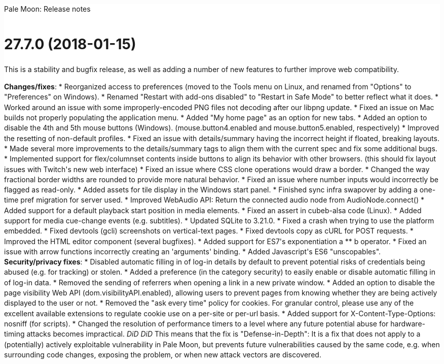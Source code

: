 Pale Moon: Release notes

# 27.7.0 (2018-01-15)
This is a stability and bugfix release, as well as adding a number of new features to further improve web compatibility.

**Changes/fixes**:
        * Reorganized access to preferences (moved to the Tools menu on Linux, and renamed from "Options" to "Preferences" on Windows).
        * Renamed "Restart with add-ons disabled" to "Restart in Safe Mode" to better reflect what it does.
        * Worked around an issue with some improperly-encoded PNG files not decoding after our libpng update.
        * Fixed an issue on Mac builds not properly populating the application menu.
        * Added "My home page" as an option for new tabs.
        * Added an option to disable the 4th and 5th mouse buttons (Windows).
        (mouse.button4.enabled and mouse.button5.enabled, respectively)
        * Improved the resetting of non-default profiles.
        * Fixed an issue with details/summary having the incorrect height if floated, breaking layouts.
        * Made several more improvements to the details/summary tags to align them with the current spec and fix some additional bugs.
        * Implemented support for flex/columnset contents inside buttons to align its behavior with other browsers.
        (this should fix layout issues with Twitch's new web interface)
        * Fixed an issue where CSS clone operations would draw a border.
        * Changed the way fractional border widths are rounded to provide more natural behavior.
        * Fixed an issue where number inputs would incorrectly be flagged as read-only.
        * Added assets for tile display in the Windows start panel.
        * Finished sync infra swapover by adding a one-time pref migration for server used.
        * Improved WebAudio API: Return the connected audio node from AudioNode.connect()
        * Added support for a default playback start position in media elements.
        * Fixed an assert in cubeb-alsa code (Linux).
        * Added support for media cue-change events (e.g. subtitles).
        * Updated SQLite to 3.21.0.
        * Fixed a crash when trying to use the platform embedded.
        * Fixed devtools (gcli) screenshots on vertical-text pages.
        * Fixed devtools copy as cURL for POST requests.
        * Improved the HTML editor component (several bugfixes).
        * Added support for ES7's exponentiation a ** b operator.
        * Fixed an issue with arrow functions incorrectly creating an 'arguments' binding.
        * Added Javascript's ES6 "unscopables".
**Security/privacy fixes**:
        * Disabled automatic filling in of log-in details by default to prevent potential risks of credentials being abused (e.g. for tracking) or stolen.
        * Added a preference (in the category security) to easily enable or disable automatic filling in of log-in data.
        * Removed the sending of referrers when opening a link in a new private window.
        * Added an option to disable the page visibility Web API (dom.visibilityAPI.enabled), allowing users to prevent pages from knowing whether they are being actively displayed to the user or not.
        * Removed the "ask every time" policy for cookies. For granular control, please use any of the excellent available extensions to regulate cookie use on a per-site or per-url basis.
        * Added support for X-Content-Type-Options: nosniff (for scripts).
        * Changed the resolution of performance timers to a level where any future potential abuse for hardware-timing attacks becomes impractical. *DiD*
*DiD* This means that the fix is "Defense-in-Depth": It is a fix that does not apply to a (potentially) actively exploitable vulnerability in Pale Moon, but prevents future vulnerabilities caused by the same code, e.g. when surrounding code changes, exposing the problem, or when new attack vectors are discovered.
